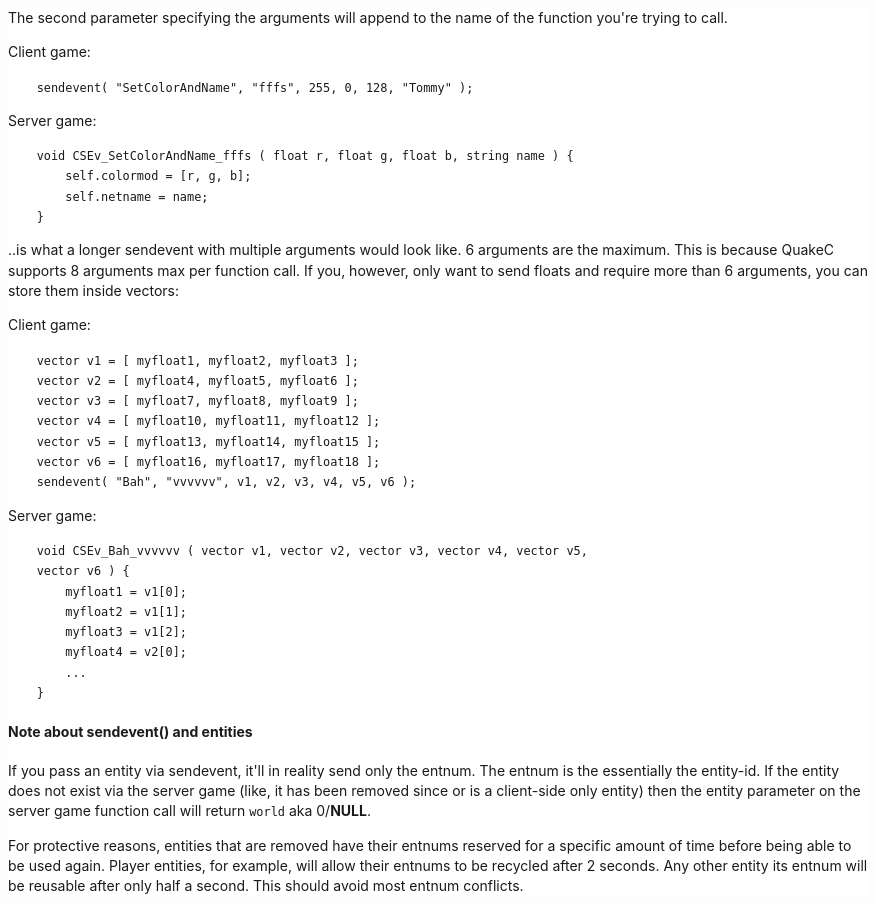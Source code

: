 The second parameter specifying the arguments will append to the name of the
function you're trying to call.

Client game:

```
	sendevent( "SetColorAndName", "fffs", 255, 0, 128, "Tommy" );
```

Server game:
```
	void CSEv_SetColorAndName_fffs ( float r, float g, float b, string name ) {
		self.colormod = [r, g, b];
		self.netname = name;
	}
```

..is what a longer sendevent with multiple arguments would look like.
6 arguments are the maximum. This is because QuakeC supports 8 arguments max per
function call. If you, however, only want to send floats and require more than
6 arguments, you can store them inside vectors:

Client game:

```
	vector v1 = [ myfloat1, myfloat2, myfloat3 ];
	vector v2 = [ myfloat4, myfloat5, myfloat6 ];
	vector v3 = [ myfloat7, myfloat8, myfloat9 ];
	vector v4 = [ myfloat10, myfloat11, myfloat12 ];
	vector v5 = [ myfloat13, myfloat14, myfloat15 ];
	vector v6 = [ myfloat16, myfloat17, myfloat18 ];
	sendevent( "Bah", "vvvvvv", v1, v2, v3, v4, v5, v6 );
```

Server game:
```
	void CSEv_Bah_vvvvvv ( vector v1, vector v2, vector v3, vector v4, vector v5,
	vector v6 ) {
		myfloat1 = v1[0];
		myfloat2 = v1[1];
		myfloat3 = v1[2];
		myfloat4 = v2[0];
		...
	}
```
	
#### Note about sendevent() and entities

If you pass an entity via sendevent, it'll in reality send only the entnum.
The entnum is the essentially the entity-id.
If the entity does not exist via the server game (like, it has been removed since or
is a client-side only entity) then the entity parameter on the server game function
call will return `world` aka 0/__NULL__.

For protective reasons, entities that are removed have their entnums reserved
for a specific amount of time before being able to be used again.
Player entities, for example, will allow their entnums to be recycled after 2
seconds. Any other entity its entnum will be reusable after only half a second.
This should avoid most entnum conflicts.
